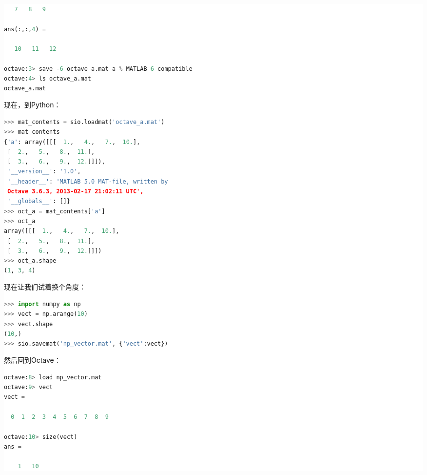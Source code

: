 ```py
   7   8   9

ans(:,:,4) =

   10   11   12

octave:3> save -6 octave_a.mat a % MATLAB 6 compatible
octave:4> ls octave_a.mat
octave_a.mat 
```

现在，到Python：

```py
>>> mat_contents = sio.loadmat('octave_a.mat')
>>> mat_contents
{'a': array([[[  1.,   4.,   7.,  10.],
 [  2.,   5.,   8.,  11.],
 [  3.,   6.,   9.,  12.]]]),
 '__version__': '1.0',
 '__header__': 'MATLAB 5.0 MAT-file, written by
 Octave 3.6.3, 2013-02-17 21:02:11 UTC',
 '__globals__': []}
>>> oct_a = mat_contents['a']
>>> oct_a
array([[[  1.,   4.,   7.,  10.],
 [  2.,   5.,   8.,  11.],
 [  3.,   6.,   9.,  12.]]])
>>> oct_a.shape
(1, 3, 4) 
```

现在让我们试着换个角度：

```py
>>> import numpy as np
>>> vect = np.arange(10)
>>> vect.shape
(10,)
>>> sio.savemat('np_vector.mat', {'vect':vect}) 
```

然后回到Octave：

```py
octave:8> load np_vector.mat
octave:9> vect
vect =

  0  1  2  3  4  5  6  7  8  9

octave:10> size(vect)
ans =

    1   10 
```
